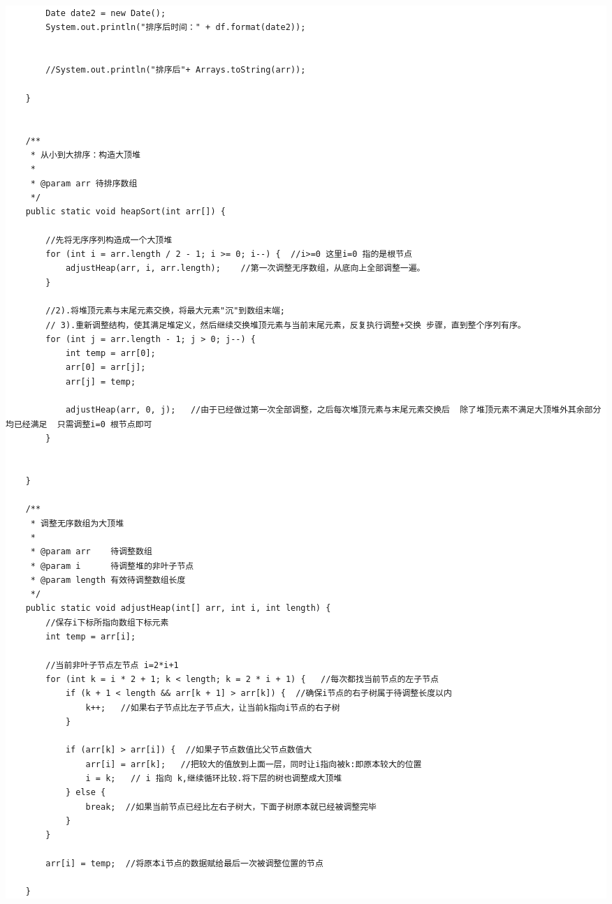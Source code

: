 ```
        Date date2 = new Date();
        System.out.println("排序后时间：" + df.format(date2));


        //System.out.println("排序后"+ Arrays.toString(arr));

    }


    /**
     * 从小到大排序：构造大顶堆
     *
     * @param arr 待排序数组
     */
    public static void heapSort(int arr[]) {

        //先将无序序列构造成一个大顶堆
        for (int i = arr.length / 2 - 1; i >= 0; i--) {  //i>=0 这里i=0 指的是根节点
            adjustHeap(arr, i, arr.length);    //第一次调整无序数组，从底向上全部调整一遍。
        }

        //2).将堆顶元素与末尾元素交换，将最大元素"沉"到数组末端;
        // 3).重新调整结构，使其满足堆定义，然后继续交换堆顶元素与当前末尾元素，反复执行调整+交换 步骤，直到整个序列有序。
        for (int j = arr.length - 1; j > 0; j--) {
            int temp = arr[0];
            arr[0] = arr[j];
            arr[j] = temp;

            adjustHeap(arr, 0, j);   //由于已经做过第一次全部调整，之后每次堆顶元素与末尾元素交换后  除了堆顶元素不满足大顶堆外其余部分均已经满足  只需调整i=0 根节点即可
        }


    }

    /**
     * 调整无序数组为大顶堆
     *
     * @param arr    待调整数组
     * @param i      待调整堆的非叶子节点
     * @param length 有效待调整数组长度
     */
    public static void adjustHeap(int[] arr, int i, int length) {
        //保存i下标所指向数组下标元素
        int temp = arr[i];

        //当前非叶子节点左节点 i=2*i+1
        for (int k = i * 2 + 1; k < length; k = 2 * i + 1) {   //每次都找当前节点的左子节点
            if (k + 1 < length && arr[k + 1] > arr[k]) {  //确保i节点的右子树属于待调整长度以内
                k++;   //如果右子节点比左子节点大，让当前k指向i节点的右子树
            }

            if (arr[k] > arr[i]) {  //如果子节点数值比父节点数值大
                arr[i] = arr[k];   //把较大的值放到上面一层，同时让i指向被k:即原本较大的位置
                i = k;   // i 指向 k,继续循环比较.将下层的树也调整成大顶堆
            } else {
                break;  //如果当前节点已经比左右子树大，下面子树原本就已经被调整完毕
            }
        }

        arr[i] = temp;  //将原本i节点的数据赋给最后一次被调整位置的节点

    }
```